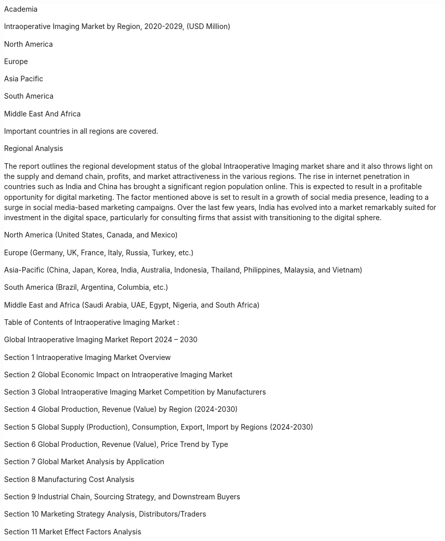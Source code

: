 Academia

Intraoperative Imaging Market by Region, 2020-2029, (USD Million)

North America

Europe

Asia Pacific

South America

Middle East And Africa

Important countries in all regions are covered.

Regional Analysis

The report outlines the regional development status of the global Intraoperative Imaging market share and it also throws light on the supply and demand chain, profits, and market attractiveness in the various regions. The rise in internet penetration in countries such as India and China has brought a significant region population online. This is expected to result in a profitable opportunity for digital marketing. The factor mentioned above is set to result in a growth of social media presence, leading to a surge in social media-based marketing campaigns. Over the last few years, India has evolved into a market remarkably suited for investment in the digital space, particularly for consulting firms that assist with transitioning to the digital sphere.

North America (United States, Canada, and Mexico)

Europe (Germany, UK, France, Italy, Russia, Turkey, etc.)

Asia-Pacific (China, Japan, Korea, India, Australia, Indonesia, Thailand, Philippines, Malaysia, and Vietnam)

South America (Brazil, Argentina, Columbia, etc.)

Middle East and Africa (Saudi Arabia, UAE, Egypt, Nigeria, and South Africa)

Table of Contents of Intraoperative Imaging Market :

Global Intraoperative Imaging Market Report 2024 – 2030

Section 1 Intraoperative Imaging Market Overview

Section 2 Global Economic Impact on Intraoperative Imaging Market

Section 3 Global Intraoperative Imaging Market Competition by Manufacturers

Section 4 Global Production, Revenue (Value) by Region (2024-2030)

Section 5 Global Supply (Production), Consumption, Export, Import by Regions (2024-2030)

Section 6 Global Production, Revenue (Value), Price Trend by Type

Section 7 Global Market Analysis by Application

Section 8 Manufacturing Cost Analysis

Section 9 Industrial Chain, Sourcing Strategy, and Downstream Buyers

Section 10 Marketing Strategy Analysis, Distributors/Traders

Section 11 Market Effect Factors Analysis
